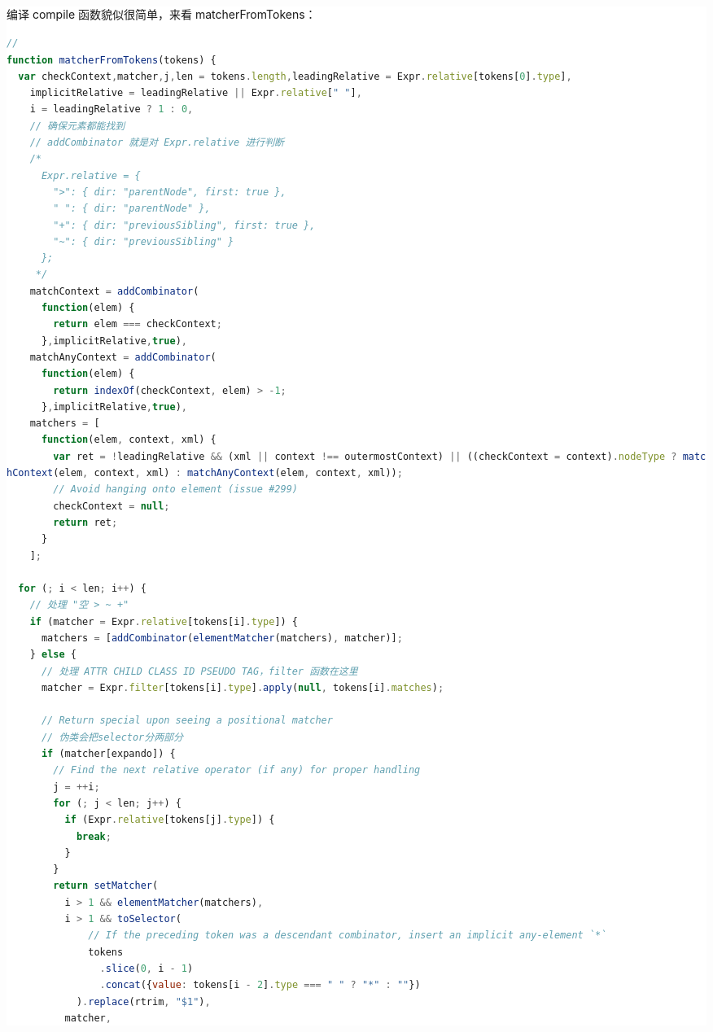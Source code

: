 
编译 compile 函数貌似很简单，来看 matcherFromTokens：

```javascript
//
function matcherFromTokens(tokens) {
  var checkContext,matcher,j,len = tokens.length,leadingRelative = Expr.relative[tokens[0].type],
    implicitRelative = leadingRelative || Expr.relative[" "],
    i = leadingRelative ? 1 : 0,
    // 确保元素都能找到
    // addCombinator 就是对 Expr.relative 进行判断
    /*
      Expr.relative = {
        ">": { dir: "parentNode", first: true },
        " ": { dir: "parentNode" },
        "+": { dir: "previousSibling", first: true },
        "~": { dir: "previousSibling" }
      };
     */
    matchContext = addCombinator(
      function(elem) {
        return elem === checkContext;
      },implicitRelative,true),
    matchAnyContext = addCombinator(
      function(elem) {
        return indexOf(checkContext, elem) > -1;
      },implicitRelative,true),
    matchers = [
      function(elem, context, xml) {
        var ret = !leadingRelative && (xml || context !== outermostContext) || ((checkContext = context).nodeType ? matchContext(elem, context, xml) : matchAnyContext(elem, context, xml));
        // Avoid hanging onto element (issue #299)
        checkContext = null;
        return ret;
      }
    ];

  for (; i < len; i++) {
    // 处理 "空 > ~ +"
    if (matcher = Expr.relative[tokens[i].type]) {
      matchers = [addCombinator(elementMatcher(matchers), matcher)];
    } else {
      // 处理 ATTR CHILD CLASS ID PSEUDO TAG，filter 函数在这里
      matcher = Expr.filter[tokens[i].type].apply(null, tokens[i].matches);

      // Return special upon seeing a positional matcher
      // 伪类会把selector分两部分
      if (matcher[expando]) {
        // Find the next relative operator (if any) for proper handling
        j = ++i;
        for (; j < len; j++) {
          if (Expr.relative[tokens[j].type]) {
            break;
          }
        }
        return setMatcher(
          i > 1 && elementMatcher(matchers),
          i > 1 && toSelector(
              // If the preceding token was a descendant combinator, insert an implicit any-element `*`
              tokens
                .slice(0, i - 1)
                .concat({value: tokens[i - 2].type === " " ? "*" : ""})
            ).replace(rtrim, "$1"),
          matcher,
```